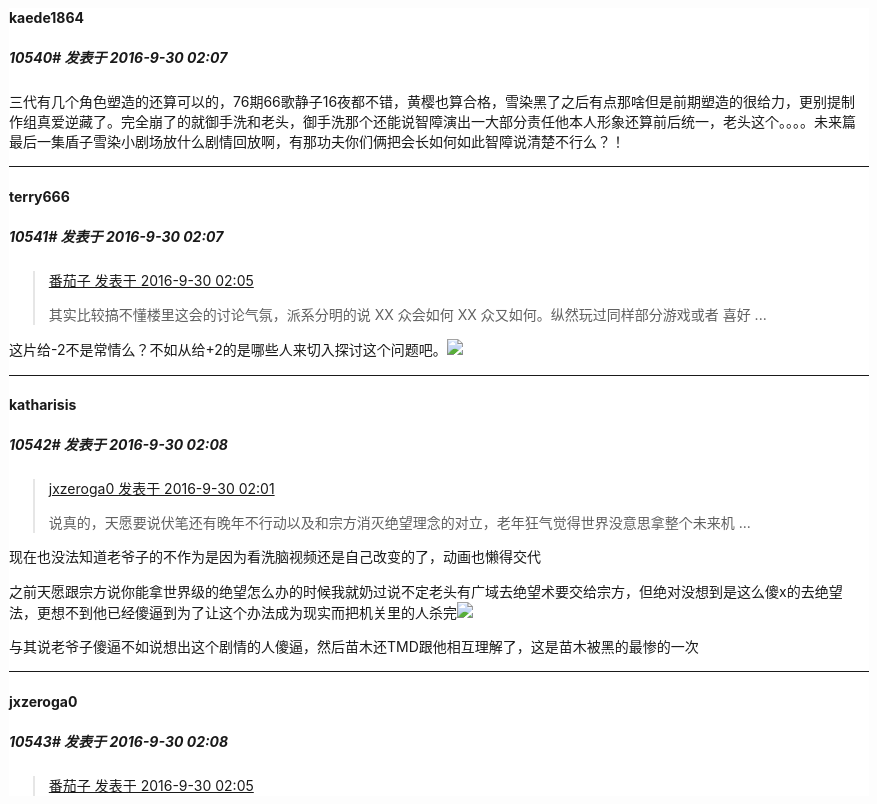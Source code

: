 ####  kaede1864  
##### 10540#       发表于 2016-9-30 02:07




三代有几个角色塑造的还算可以的，76期66歌静子16夜都不错，黄樱也算合格，雪染黑了之后有点那啥但是前期塑造的很给力，更别提制作组真爱逆藏了。完全崩了的就御手洗和老头，御手洗那个还能说智障演出一大部分责任他本人形象还算前后统一，老头这个。。。。未来篇最后一集盾子雪染小剧场放什么剧情回放啊，有那功夫你们俩把会长如何如此智障说清楚不行么？！







*****

####  terry666  
##### 10541#       发表于 2016-9-30 02:07



<blockquote><a href="httphttps://bbs.saraba1st.com/2b/forum.php?mod=redirect&amp;goto=findpost&amp;pid=33732547&amp;ptid=1301912" target="_blank">番茄子 发表于 2016-9-30 02:05</a>

其实比较搞不懂楼里这会的讨论气氛，派系分明的说 XX 众会如何 XX 众又如何。纵然玩过同样部分游戏或者 喜好 ...</blockquote>
这片给-2不是常情么？不如从给+2的是哪些人来切入探讨这个问题吧。<img src="https://static.saraba1st.com/image/smiley/face/00.gif" referrerpolicy="no-referrer">







*****

####  katharisis  
##### 10542#       发表于 2016-9-30 02:08



<blockquote><a href="httphttps://bbs.saraba1st.com/2b/forum.php?mod=redirect&amp;goto=findpost&amp;pid=33732534&amp;ptid=1301912" target="_blank">jxzeroga0 发表于 2016-9-30 02:01</a>

说真的，天愿要说伏笔还有晚年不行动以及和宗方消灭绝望理念的对立，老年狂气觉得世界没意思拿整个未来机 ...</blockquote>
现在也没法知道老爷子的不作为是因为看洗脑视频还是自己改变的了，动画也懒得交代

之前天愿跟宗方说你能拿世界级的绝望怎么办的时候我就奶过说不定老头有广域去绝望术要交给宗方，但绝对没想到是这么傻x的去绝望法，更想不到他已经傻逼到为了让这个办法成为现实而把机关里的人杀完<img src="https://static.saraba1st.com/image/smiley/face/149.gif" referrerpolicy="no-referrer">

与其说老爷子傻逼不如说想出这个剧情的人傻逼，然后苗木还TMD跟他相互理解了，这是苗木被黑的最惨的一次







*****

####  jxzeroga0  
##### 10543#       发表于 2016-9-30 02:08



<blockquote><a href="httphttps://bbs.saraba1st.com/2b/forum.php?mod=redirect&amp;goto=findpost&amp;pid=33732547&amp;ptid=1301912" target="_blank">番茄子 发表于 2016-9-30 02:05</a>

